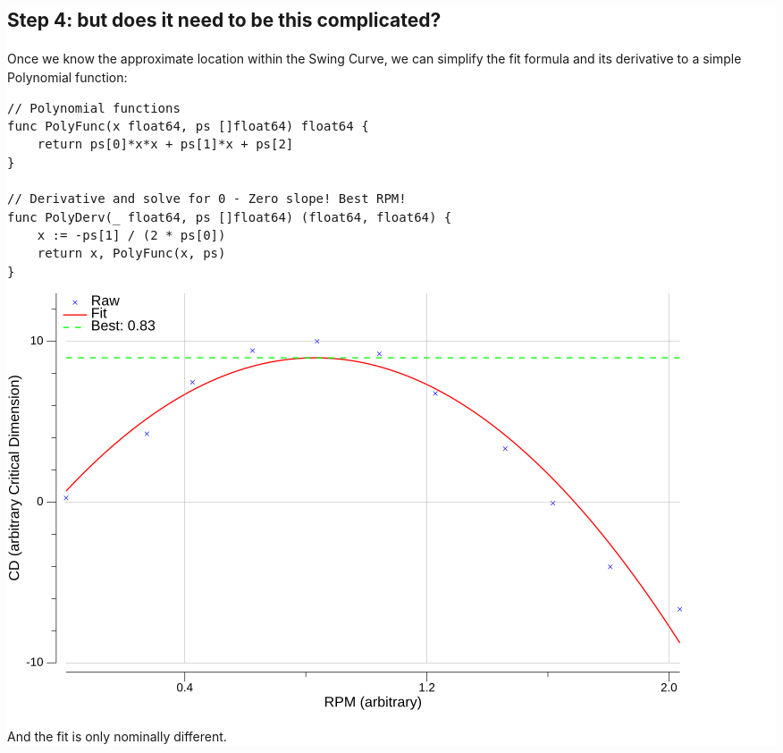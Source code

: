 ## Step 4: but does it need to be this complicated?

Once we know the approximate location within the Swing Curve, we can simplify the fit formula and its derivative to a simple Polynomial function:

<pre>
// Polynomial functions
func PolyFunc(x float64, ps []float64) float64 {
	return ps[0]*x*x + ps[1]*x + ps[2]
}

// Derivative and solve for 0 - Zero slope! Best RPM!
func PolyDerv(_ float64, ps []float64) (float64, float64) {
	x := -ps[1] / (2 * ps[0])
	return x, PolyFunc(x, ps)
}
</pre>

![](https://github.com/schmeister/FitGo/blob/main/testdata/best_poly.png)

And the fit is only nominally different.
